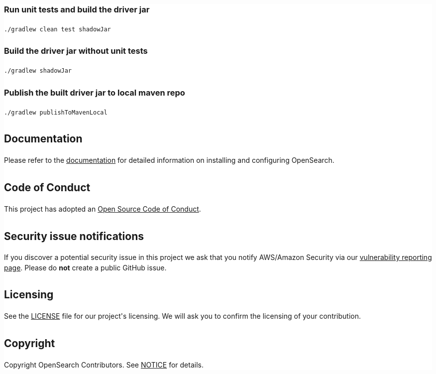 ### Run unit tests and build the driver jar

```
./gradlew clean test shadowJar
```

### Build the driver jar without unit tests

```
./gradlew shadowJar
```

### Publish the built driver jar to local maven repo

```
./gradlew publishToMavenLocal
```

## Documentation

Please refer to the [documentation](https://opensearch.org/docs/latest/) for detailed information on installing and configuring OpenSearch.

## Code of Conduct

This project has adopted an [Open Source Code of Conduct](CODE_OF_CONDUCT.md).

## Security issue notifications

If you discover a potential security issue in this project we ask that you notify AWS/Amazon Security via our [vulnerability reporting page](http://aws.amazon.com/security/vulnerability-reporting/). Please do **not** create a public GitHub issue.

## Licensing

See the [LICENSE](LICENSE) file for our project's licensing. We will ask you to confirm the licensing of your contribution.

## Copyright

Copyright OpenSearch Contributors. See [NOTICE](NOTICE) for details.

